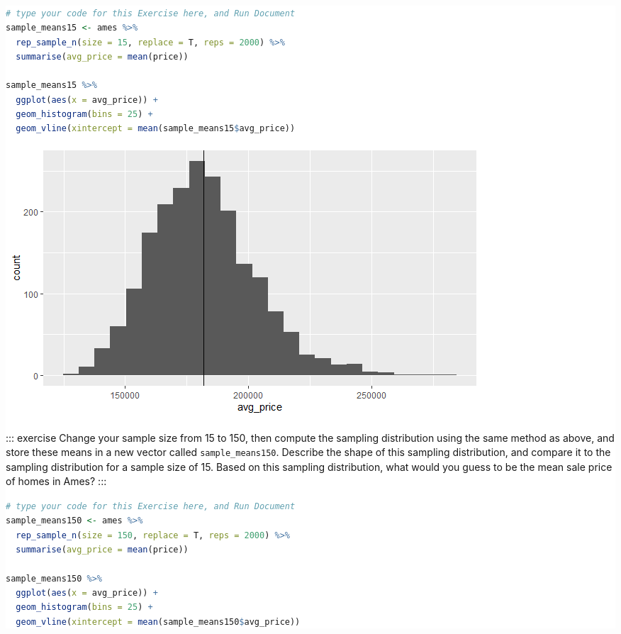 
```r
# type your code for this Exercise here, and Run Document
sample_means15 <- ames %>% 
  rep_sample_n(size = 15, replace = T, reps = 2000) %>% 
  summarise(avg_price = mean(price))

sample_means15 %>% 
  ggplot(aes(x = avg_price)) + 
  geom_histogram(bins = 25) + 
  geom_vline(xintercept = mean(sample_means15$avg_price))
```

![](Sampling_Distributions_files/figure-html/price-sampling-small-1.png)

::: exercise
Change your sample size from 15 to 150, then compute the sampling
distribution using the same method as above, and store these means in a
new vector called `sample_means150`. Describe the shape of this sampling
distribution, and compare it to the sampling distribution for a sample
size of 15. Based on this sampling distribution, what would you guess to
be the mean sale price of homes in Ames?
:::


```r
# type your code for this Exercise here, and Run Document
sample_means150 <- ames %>% 
  rep_sample_n(size = 150, replace = T, reps = 2000) %>% 
  summarise(avg_price = mean(price))

sample_means150 %>% 
  ggplot(aes(x = avg_price)) + 
  geom_histogram(bins = 25) + 
  geom_vline(xintercept = mean(sample_means150$avg_price))
```

